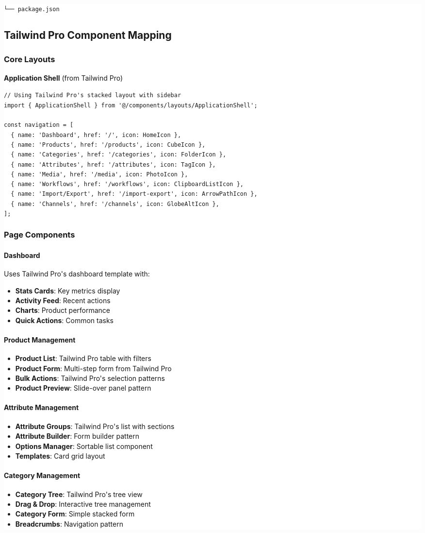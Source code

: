 ```
└── package.json
```

## Tailwind Pro Component Mapping

### Core Layouts

**Application Shell** (from Tailwind Pro)
```tsx
// Using Tailwind Pro's stacked layout with sidebar
import { ApplicationShell } from '@/components/layouts/ApplicationShell';

const navigation = [
  { name: 'Dashboard', href: '/', icon: HomeIcon },
  { name: 'Products', href: '/products', icon: CubeIcon },
  { name: 'Categories', href: '/categories', icon: FolderIcon },
  { name: 'Attributes', href: '/attributes', icon: TagIcon },
  { name: 'Media', href: '/media', icon: PhotoIcon },
  { name: 'Workflows', href: '/workflows', icon: ClipboardListIcon },
  { name: 'Import/Export', href: '/import-export', icon: ArrowPathIcon },
  { name: 'Channels', href: '/channels', icon: GlobeAltIcon },
];
```

### Page Components

#### Dashboard
Uses Tailwind Pro's dashboard template with:
- **Stats Cards**: Key metrics display
- **Activity Feed**: Recent actions
- **Charts**: Product performance
- **Quick Actions**: Common tasks

#### Product Management
- **Product List**: Tailwind Pro table with filters
- **Product Form**: Multi-step form from Tailwind Pro
- **Bulk Actions**: Tailwind Pro's selection patterns
- **Product Preview**: Slide-over panel pattern

#### Attribute Management
- **Attribute Groups**: Tailwind Pro's list with sections
- **Attribute Builder**: Form builder pattern
- **Options Manager**: Sortable list component
- **Templates**: Card grid layout

#### Category Management
- **Category Tree**: Tailwind Pro's tree view
- **Drag & Drop**: Interactive tree management
- **Category Form**: Simple stacked form
- **Breadcrumbs**: Navigation pattern
